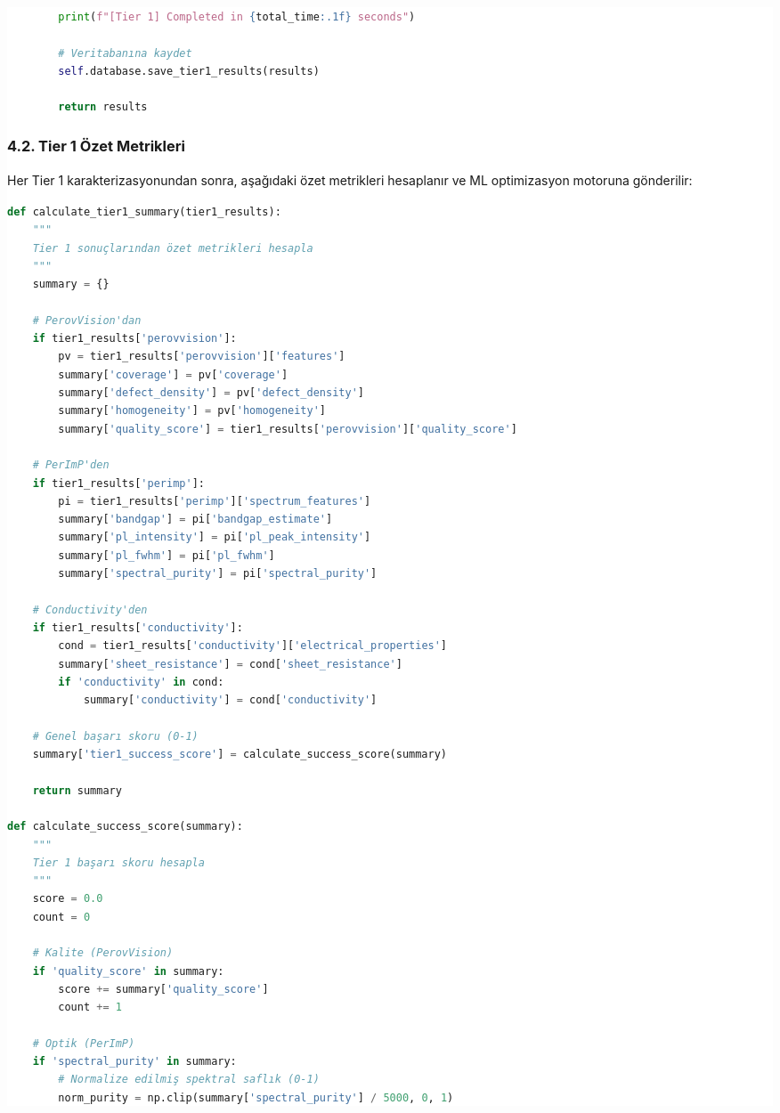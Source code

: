 ```python
        print(f"[Tier 1] Completed in {total_time:.1f} seconds")
        
        # Veritabanına kaydet
        self.database.save_tier1_results(results)
        
        return results
```

### 4.2. Tier 1 Özet Metrikleri

Her Tier 1 karakterizasyonundan sonra, aşağıdaki özet metrikleri hesaplanır ve ML optimizasyon motoruna gönderilir:

```python
def calculate_tier1_summary(tier1_results):
    """
    Tier 1 sonuçlarından özet metrikleri hesapla
    """
    summary = {}
    
    # PerovVision'dan
    if tier1_results['perovvision']:
        pv = tier1_results['perovvision']['features']
        summary['coverage'] = pv['coverage']
        summary['defect_density'] = pv['defect_density']
        summary['homogeneity'] = pv['homogeneity']
        summary['quality_score'] = tier1_results['perovvision']['quality_score']
    
    # PerImP'den
    if tier1_results['perimp']:
        pi = tier1_results['perimp']['spectrum_features']
        summary['bandgap'] = pi['bandgap_estimate']
        summary['pl_intensity'] = pi['pl_peak_intensity']
        summary['pl_fwhm'] = pi['pl_fwhm']
        summary['spectral_purity'] = pi['spectral_purity']
    
    # Conductivity'den
    if tier1_results['conductivity']:
        cond = tier1_results['conductivity']['electrical_properties']
        summary['sheet_resistance'] = cond['sheet_resistance']
        if 'conductivity' in cond:
            summary['conductivity'] = cond['conductivity']
    
    # Genel başarı skoru (0-1)
    summary['tier1_success_score'] = calculate_success_score(summary)
    
    return summary

def calculate_success_score(summary):
    """
    Tier 1 başarı skoru hesapla
    """
    score = 0.0
    count = 0
    
    # Kalite (PerovVision)
    if 'quality_score' in summary:
        score += summary['quality_score']
        count += 1
    
    # Optik (PerImP)
    if 'spectral_purity' in summary:
        # Normalize edilmiş spektral saflık (0-1)
        norm_purity = np.clip(summary['spectral_purity'] / 5000, 0, 1)
```